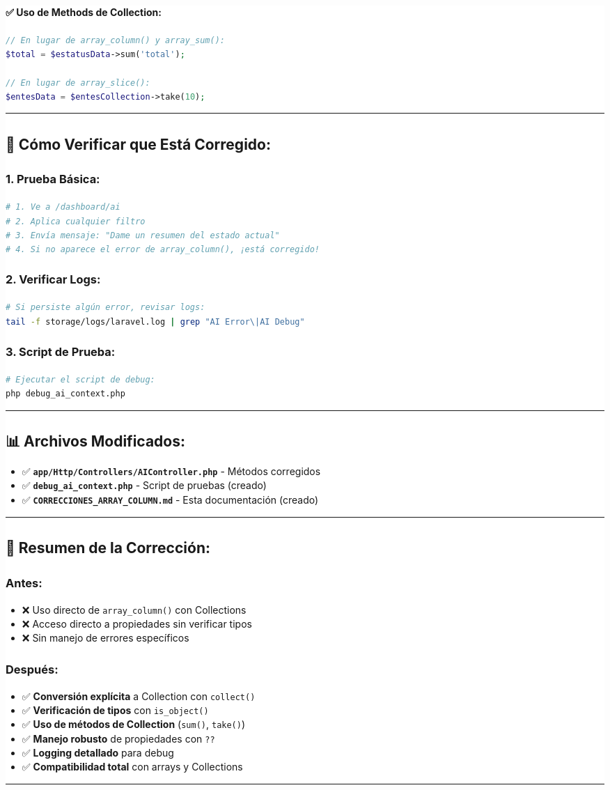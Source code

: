 #### **✅ Uso de Methods de Collection:**
```php
// En lugar de array_column() y array_sum():
$total = $estatusData->sum('total');

// En lugar de array_slice():
$entesData = $entesCollection->take(10);
```

---

## 🚀 **Cómo Verificar que Está Corregido:**

### **1. Prueba Básica:**
```bash
# 1. Ve a /dashboard/ai
# 2. Aplica cualquier filtro
# 3. Envía mensaje: "Dame un resumen del estado actual"
# 4. Si no aparece el error de array_column(), ¡está corregido!
```

### **2. Verificar Logs:**
```bash
# Si persiste algún error, revisar logs:
tail -f storage/logs/laravel.log | grep "AI Error\|AI Debug"
```

### **3. Script de Prueba:**
```bash
# Ejecutar el script de debug:
php debug_ai_context.php
```

---

## 📊 **Archivos Modificados:**

- ✅ **`app/Http/Controllers/AIController.php`** - Métodos corregidos
- ✅ **`debug_ai_context.php`** - Script de pruebas (creado)
- ✅ **`CORRECCIONES_ARRAY_COLUMN.md`** - Esta documentación (creado)

---

## 🎯 **Resumen de la Corrección:**

### **Antes:**
- ❌ Uso directo de `array_column()` con Collections
- ❌ Acceso directo a propiedades sin verificar tipos
- ❌ Sin manejo de errores específicos

### **Después:**
- ✅ **Conversión explícita** a Collection con `collect()`
- ✅ **Verificación de tipos** con `is_object()`
- ✅ **Uso de métodos de Collection** (`sum()`, `take()`)
- ✅ **Manejo robusto** de propiedades con `??` 
- ✅ **Logging detallado** para debug
- ✅ **Compatibilidad total** con arrays y Collections

---
